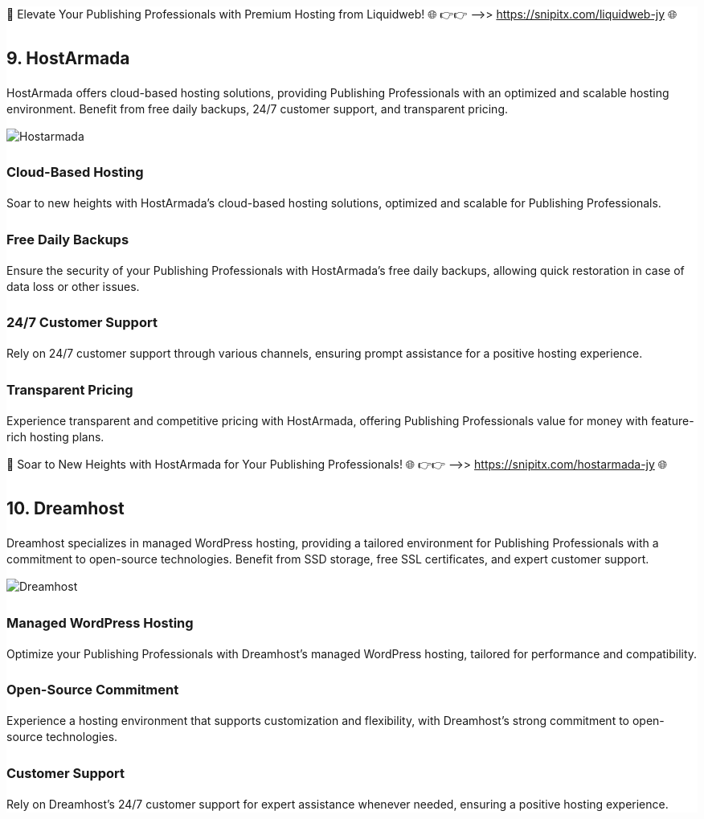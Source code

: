 🚀 Elevate Your Publishing Professionals with Premium Hosting from Liquidweb! 🌐
👉👉 -->> https://snipitx.com/liquidweb-jy 🌐

## 9. HostArmada

HostArmada offers cloud-based hosting solutions, providing Publishing Professionals with an optimized and scalable hosting environment. Benefit from free daily backups, 24/7 customer support, and transparent pricing.

![Hostarmada](https://i.imgur.com/KFbdf3o.jpeg "Hostarmada Hosting")

### Cloud-Based Hosting
Soar to new heights with HostArmada’s cloud-based hosting solutions, optimized and scalable for Publishing Professionals.

### Free Daily Backups
Ensure the security of your Publishing Professionals with HostArmada’s free daily backups, allowing quick restoration in case of data loss or other issues.

### 24/7 Customer Support
Rely on 24/7 customer support through various channels, ensuring prompt assistance for a positive hosting experience.

### Transparent Pricing
Experience transparent and competitive pricing with HostArmada, offering Publishing Professionals value for money with feature-rich hosting plans.

🚀 Soar to New Heights with HostArmada for Your Publishing Professionals! 🌐
👉👉 -->> https://snipitx.com/hostarmada-jy 🌐

## 10. Dreamhost

Dreamhost specializes in managed WordPress hosting, providing a tailored environment for Publishing Professionals with a commitment to open-source technologies. Benefit from SSD storage, free SSL certificates, and expert customer support.

![Dreamhost](https://i.imgur.com/rXIg8ip.jpeg "Dreamhost Hosting")

### Managed WordPress Hosting
Optimize your Publishing Professionals with Dreamhost’s managed WordPress hosting, tailored for performance and compatibility.

### Open-Source Commitment
Experience a hosting environment that supports customization and flexibility, with Dreamhost’s strong commitment to open-source technologies.

### Customer Support
Rely on Dreamhost’s 24/7 customer support for expert assistance whenever needed, ensuring a positive hosting experience.
